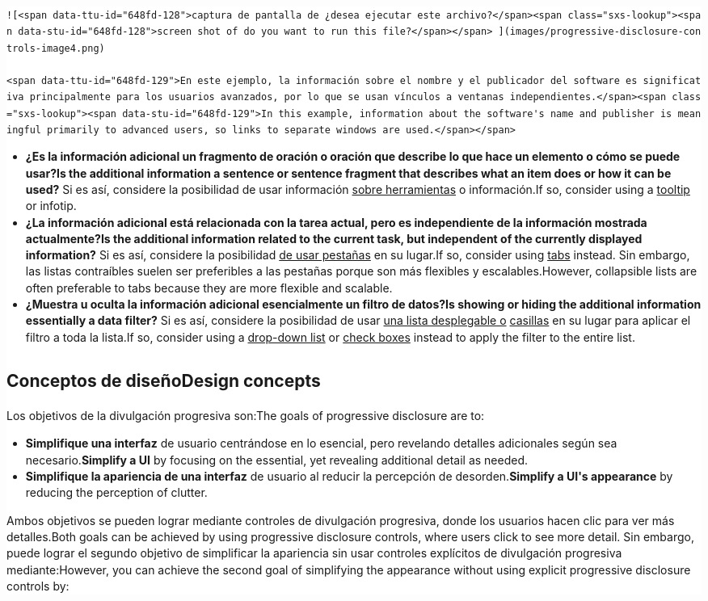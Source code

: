     ![<span data-ttu-id="648fd-128">captura de pantalla de ¿desea ejecutar este archivo?</span><span class="sxs-lookup"><span data-stu-id="648fd-128">screen shot of do you want to run this file?</span></span> ](images/progressive-disclosure-controls-image4.png)

    <span data-ttu-id="648fd-129">En este ejemplo, la información sobre el nombre y el publicador del software es significativa principalmente para los usuarios avanzados, por lo que se usan vínculos a ventanas independientes.</span><span class="sxs-lookup"><span data-stu-id="648fd-129">In this example, information about the software's name and publisher is meaningful primarily to advanced users, so links to separate windows are used.</span></span>

-   <span data-ttu-id="648fd-130">**¿Es la información adicional un fragmento de oración o oración que describe lo que hace un elemento o cómo se puede usar?**</span><span class="sxs-lookup"><span data-stu-id="648fd-130">**Is the additional information a sentence or sentence fragment that describes what an item does or how it can be used?**</span></span> <span data-ttu-id="648fd-131">Si es así, considere la posibilidad de usar información [sobre herramientas](ctrl-tooltips-and-infotips.md) o información.</span><span class="sxs-lookup"><span data-stu-id="648fd-131">If so, consider using a [tooltip](ctrl-tooltips-and-infotips.md) or infotip.</span></span>
-   <span data-ttu-id="648fd-132">**¿La información adicional está relacionada con la tarea actual, pero es independiente de la información mostrada actualmente?**</span><span class="sxs-lookup"><span data-stu-id="648fd-132">**Is the additional information related to the current task, but independent of the currently displayed information?**</span></span> <span data-ttu-id="648fd-133">Si es así, considere la posibilidad [de usar pestañas](ctrl-tabs.md) en su lugar.</span><span class="sxs-lookup"><span data-stu-id="648fd-133">If so, consider using [tabs](ctrl-tabs.md) instead.</span></span> <span data-ttu-id="648fd-134">Sin embargo, las listas contraíbles suelen ser preferibles a las pestañas porque son más flexibles y escalables.</span><span class="sxs-lookup"><span data-stu-id="648fd-134">However, collapsible lists are often preferable to tabs because they are more flexible and scalable.</span></span>
-   <span data-ttu-id="648fd-135">**¿Muestra u oculta la información adicional esencialmente un filtro de datos?**</span><span class="sxs-lookup"><span data-stu-id="648fd-135">**Is showing or hiding the additional information essentially a data filter?**</span></span> <span data-ttu-id="648fd-136">Si es así, considere la posibilidad de usar [una lista desplegable o](/windows/desktop/uxguide/ctrl-drop) [casillas](ctrl-check-boxes.md) en su lugar para aplicar el filtro a toda la lista.</span><span class="sxs-lookup"><span data-stu-id="648fd-136">If so, consider using a [drop-down list](/windows/desktop/uxguide/ctrl-drop) or [check boxes](ctrl-check-boxes.md) instead to apply the filter to the entire list.</span></span>

## <a name="design-concepts"></a><span data-ttu-id="648fd-137">Conceptos de diseño</span><span class="sxs-lookup"><span data-stu-id="648fd-137">Design concepts</span></span>

<span data-ttu-id="648fd-138">Los objetivos de la divulgación progresiva son:</span><span class="sxs-lookup"><span data-stu-id="648fd-138">The goals of progressive disclosure are to:</span></span>

-   <span data-ttu-id="648fd-139">**Simplifique una interfaz** de usuario centrándose en lo esencial, pero revelando detalles adicionales según sea necesario.</span><span class="sxs-lookup"><span data-stu-id="648fd-139">**Simplify a UI** by focusing on the essential, yet revealing additional detail as needed.</span></span>
-   <span data-ttu-id="648fd-140">**Simplifique la apariencia de una interfaz** de usuario al reducir la percepción de desorden.</span><span class="sxs-lookup"><span data-stu-id="648fd-140">**Simplify a UI's appearance** by reducing the perception of clutter.</span></span>

<span data-ttu-id="648fd-141">Ambos objetivos se pueden lograr mediante controles de divulgación progresiva, donde los usuarios hacen clic para ver más detalles.</span><span class="sxs-lookup"><span data-stu-id="648fd-141">Both goals can be achieved by using progressive disclosure controls, where users click to see more detail.</span></span> <span data-ttu-id="648fd-142">Sin embargo, puede lograr el segundo objetivo de simplificar la apariencia sin usar controles explícitos de divulgación progresiva mediante:</span><span class="sxs-lookup"><span data-stu-id="648fd-142">However, you can achieve the second goal of simplifying the appearance without using explicit progressive disclosure controls by:</span></span>
